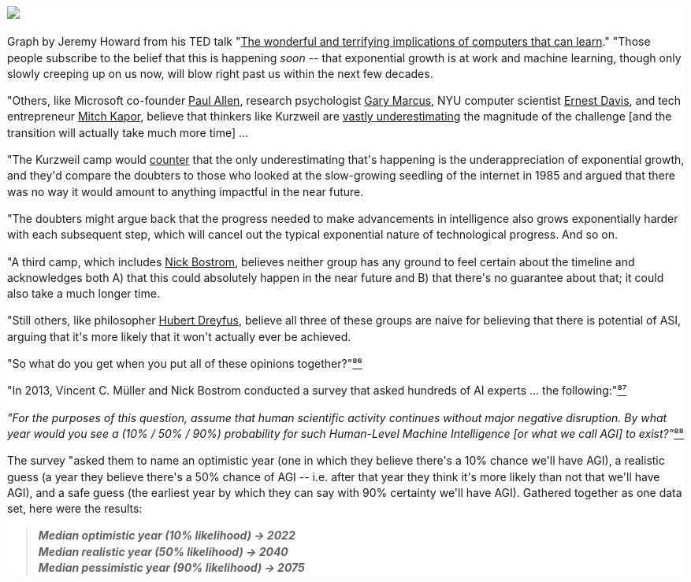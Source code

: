 ![](https://cdn-images-1.medium.com/max/800/0*FR6t5GAJ9iXkI0BI.)

Graph by Jeremy Howard from his TED talk "[The wonderful and terrifying implications of computers that can learn](https://www.ted.com/talks/jeremy_howard_the_wonderful_and_terrifying_implications_of_computers_that_can_learn?language=en)." "Those people subscribe to the belief that this is happening _soon --_ that exponential growth is at work and machine learning, though only slowly creeping up on us now, will blow right past us within the next few decades.

"Others, like Microsoft co-founder [Paul Allen](http://www.technologyreview.com/view/425733/paul-allen-the-singularity-isnt-near/), research psychologist [Gary Marcus](http://www.newyorker.com/tech/elements/hyping-artificial-intelligence-yet-again), NYU computer scientist [Ernest Davis](http://www.aaai.org/ojs/index.php/aimagazine/article/view/568), and tech entrepreneur [Mitch Kapor](http://longbets.org/1/), believe that thinkers like Kurzweil are [vastly underestimating](http://www.technologyreview.com/view/425733/paul-allen-the-singularity-isnt-near/) the magnitude of the challenge [and the transition will actually take much more time] ...

"The Kurzweil camp would [counter](http://www.technologyreview.com/view/425818/kurzweil-responds-dont-underestimate-the-singularity/) that the only underestimating that's happening is the underappreciation of exponential growth, and they'd compare the doubters to those who looked at the slow-growing seedling of the internet in 1985 and argued that there was no way it would amount to anything impactful in the near future.

"The doubters might argue back that the progress needed to make advancements in intelligence also grows exponentially harder with each subsequent step, which will cancel out the typical exponential nature of technological progress. And so on.

"A third camp, which includes [Nick Bostrom](http://www.amazon.com/gp/product/0199678111/ref=as_li_tl?ie=UTF8&camp=1789&creative=390957&creativeASIN=0199678111&linkCode=as2&tag=wabuwh00-20&linkId=LBOTX2G2R72P5EUA), believes neither group has any ground to feel certain about the timeline and acknowledges both A) that this could absolutely happen in the near future and B) that there's no guarantee about that; it could also take a much longer time.

"Still others, like philosopher [Hubert Dreyfus](http://www.amazon.com/gp/product/0262540673/ref=as_li_tl?ie=UTF8&camp=1789&creative=390957&creativeASIN=0262540673&linkCode=as2&tag=wabuwh00-20&linkId=ZHBAVUQOM6SIGYHG), believe all three of these groups are naive for believing that there is potential of ASI, arguing that it's more likely that it won't actually ever be achieved.

"So what do you get when you put all of these opinions together?"[⁸⁶](https://medium.com/@pawsys/footnotes-d325588415a8#.o1b83497p)

"In 2013, Vincent C. Müller and Nick Bostrom conducted a survey that asked hundreds of AI experts ... the following:"[⁸⁷](https://medium.com/@pawsys/footnotes-d325588415a8#.o1b83497p)

_"For the purposes of this question, assume that human scientific activity continues without major negative disruption. By what year would you see a (10% / 50% / 90%) probability for such Human-Level Machine Intelligence [or what we call AGI] to exist?"_[⁸⁸](https://medium.com/@pawsys/footnotes-d325588415a8#.o1b83497p)

The survey "asked them to name an optimistic year (one in which they believe there's a 10% chance we'll have AGI), a realistic guess (a year they believe there's a 50% chance of AGI -- i.e. after that year they think it's more likely than not that we'll have AGI), and a safe guess (the earliest year by which they can say with 90% certainty we'll have AGI). Gathered together as one data set, here were the results:

> **_Median optimistic year (10% likelihood) → 2022<br>
> Median realistic year (50% likelihood) → 2040<br>
> Median pessimistic year (90% likelihood) → 2075_**
